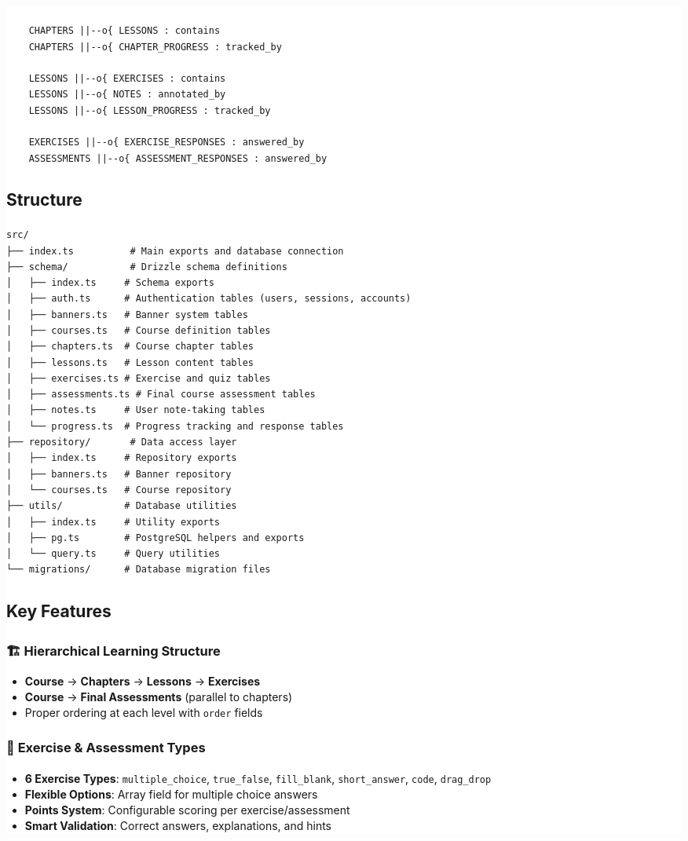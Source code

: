 ```mermaid

    CHAPTERS ||--o{ LESSONS : contains
    CHAPTERS ||--o{ CHAPTER_PROGRESS : tracked_by

    LESSONS ||--o{ EXERCISES : contains
    LESSONS ||--o{ NOTES : annotated_by
    LESSONS ||--o{ LESSON_PROGRESS : tracked_by

    EXERCISES ||--o{ EXERCISE_RESPONSES : answered_by
    ASSESSMENTS ||--o{ ASSESSMENT_RESPONSES : answered_by
```

## Structure

```
src/
├── index.ts          # Main exports and database connection
├── schema/           # Drizzle schema definitions
│   ├── index.ts     # Schema exports
│   ├── auth.ts      # Authentication tables (users, sessions, accounts)
│   ├── banners.ts   # Banner system tables
│   ├── courses.ts   # Course definition tables
│   ├── chapters.ts  # Course chapter tables
│   ├── lessons.ts   # Lesson content tables
│   ├── exercises.ts # Exercise and quiz tables
│   ├── assessments.ts # Final course assessment tables
│   ├── notes.ts     # User note-taking tables
│   └── progress.ts  # Progress tracking and response tables
├── repository/       # Data access layer
│   ├── index.ts     # Repository exports
│   ├── banners.ts   # Banner repository
│   └── courses.ts   # Course repository
├── utils/           # Database utilities
│   ├── index.ts     # Utility exports
│   ├── pg.ts        # PostgreSQL helpers and exports
│   └── query.ts     # Query utilities
└── migrations/      # Database migration files
```

## Key Features

### 🏗️ **Hierarchical Learning Structure**
- **Course** → **Chapters** → **Lessons** → **Exercises**
- **Course** → **Final Assessments** (parallel to chapters)
- Proper ordering at each level with `order` fields

### 📝 **Exercise & Assessment Types**
- **6 Exercise Types**: `multiple_choice`, `true_false`, `fill_blank`, `short_answer`, `code`, `drag_drop`
- **Flexible Options**: Array field for multiple choice answers
- **Points System**: Configurable scoring per exercise/assessment
- **Smart Validation**: Correct answers, explanations, and hints
